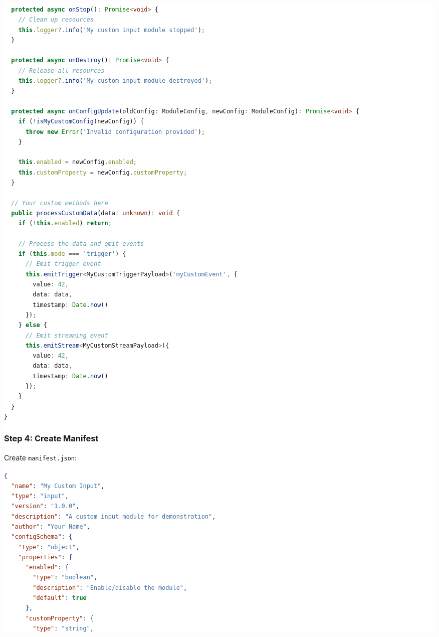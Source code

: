 ```typescript
  protected async onStop(): Promise<void> {
    // Clean up resources
    this.logger?.info('My custom input module stopped');
  }

  protected async onDestroy(): Promise<void> {
    // Release all resources
    this.logger?.info('My custom input module destroyed');
  }

  protected async onConfigUpdate(oldConfig: ModuleConfig, newConfig: ModuleConfig): Promise<void> {
    if (!isMyCustomConfig(newConfig)) {
      throw new Error('Invalid configuration provided');
    }

    this.enabled = newConfig.enabled;
    this.customProperty = newConfig.customProperty;
  }

  // Your custom methods here
  public processCustomData(data: unknown): void {
    if (!this.enabled) return;

    // Process the data and emit events
    if (this.mode === 'trigger') {
      // Emit trigger event
      this.emitTrigger<MyCustomTriggerPayload>('myCustomEvent', {
        value: 42,
        data: data,
        timestamp: Date.now()
      });
    } else {
      // Emit streaming event
      this.emitStream<MyCustomStreamPayload>({
        value: 42,
        data: data,
        timestamp: Date.now()
      });
    }
  }
}
```

### Step 4: Create Manifest

Create `manifest.json`:

```json
{
  "name": "My Custom Input",
  "type": "input",
  "version": "1.0.0",
  "description": "A custom input module for demonstration",
  "author": "Your Name",
  "configSchema": {
    "type": "object",
    "properties": {
      "enabled": {
        "type": "boolean",
        "description": "Enable/disable the module",
        "default": true
      },
      "customProperty": {
        "type": "string",
```